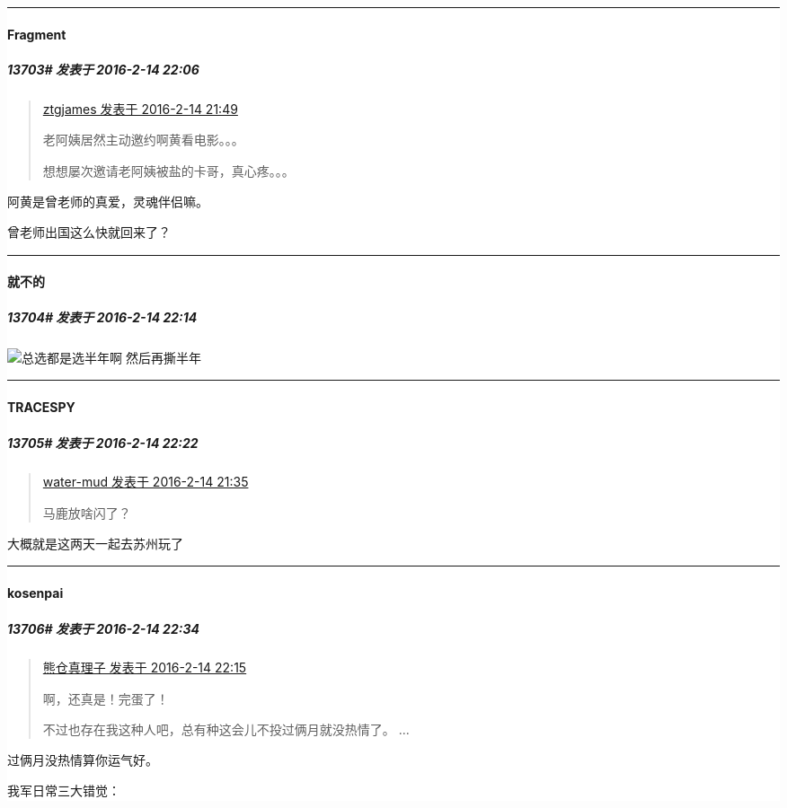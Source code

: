 -----

####  Fragment  
##### 13703#       发表于 2016-2-14 22:06



<blockquote><a href="httphttps://bbs.saraba1st.com/2b/forum.php?mod=redirect&amp;goto=findpost&amp;pid=31569726&amp;ptid=1105387" target="_blank">ztgjames 发表于 2016-2-14 21:49</a>

老阿姨居然主动邀约啊黄看电影。。。

想想屡次邀请老阿姨被盐的卡哥，真心疼。。。</blockquote>
阿黄是曾老师的真爱，灵魂伴侣嘛。

曾老师出国这么快就回来了？







-----

####  就不的  
##### 13704#       发表于 2016-2-14 22:14



<img src="https://static.saraba1st.com/image/smiley/face/86.gif" referrerpolicy="no-referrer">总选都是选半年啊 然后再撕半年







-----

####  TRACESPY  
##### 13705#       发表于 2016-2-14 22:22



<blockquote><a href="httphttps://bbs.saraba1st.com/2b/forum.php?mod=redirect&amp;goto=findpost&amp;pid=31569605&amp;ptid=1105387" target="_blank">water-mud 发表于 2016-2-14 21:35</a>

马鹿放啥闪了？</blockquote>
大概就是这两天一起去苏州玩了







-----

####  kosenpai  
##### 13706#       发表于 2016-2-14 22:34



<blockquote><a href="httphttps://bbs.saraba1st.com/2b/forum.php?mod=redirect&amp;goto=findpost&amp;pid=31569967&amp;ptid=1105387" target="_blank">熊仓真理子 发表于 2016-2-14 22:15</a>

啊，还真是！完蛋了！


不过也存在我这种人吧，总有种这会儿不投过俩月就没热情了。 ...</blockquote>
过俩月没热情算你运气好。


我军日常三大错觉：

